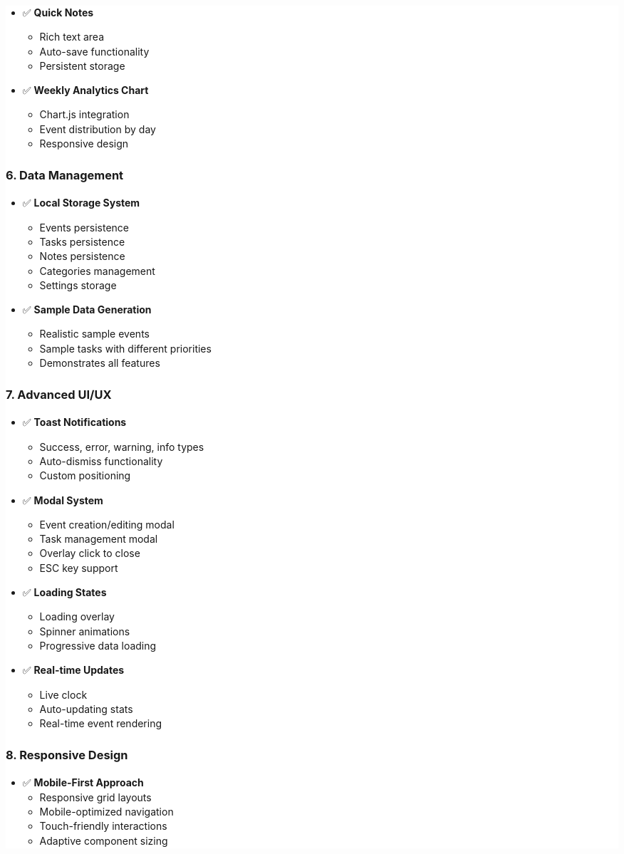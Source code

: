 - ✅ **Quick Notes**
  - Rich text area
  - Auto-save functionality
  - Persistent storage

- ✅ **Weekly Analytics Chart**
  - Chart.js integration
  - Event distribution by day
  - Responsive design

### **6. Data Management**

- ✅ **Local Storage System**
  - Events persistence
  - Tasks persistence  
  - Notes persistence
  - Categories management
  - Settings storage

- ✅ **Sample Data Generation**
  - Realistic sample events
  - Sample tasks with different priorities
  - Demonstrates all features

### **7. Advanced UI/UX**

- ✅ **Toast Notifications**
  - Success, error, warning, info types
  - Auto-dismiss functionality
  - Custom positioning

- ✅ **Modal System**
  - Event creation/editing modal
  - Task management modal
  - Overlay click to close
  - ESC key support

- ✅ **Loading States**
  - Loading overlay
  - Spinner animations
  - Progressive data loading

- ✅ **Real-time Updates**
  - Live clock
  - Auto-updating stats
  - Real-time event rendering

### **8. Responsive Design**

- ✅ **Mobile-First Approach**
  - Responsive grid layouts
  - Mobile-optimized navigation
  - Touch-friendly interactions
  - Adaptive component sizing
